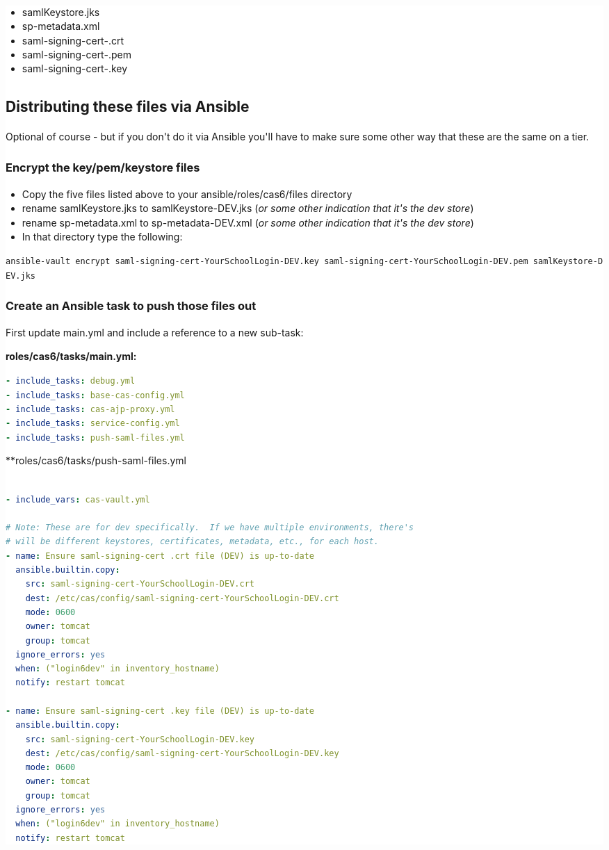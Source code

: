 * samlKeystore.jks
* sp-metadata.xml
* saml-signing-cert-<YOUR-APP-NAME>.crt
* saml-signing-cert-<YOUR-APP-NAME>.pem
* saml-signing-cert-<YOUR-APP-NAME>.key

## Distributing these files via Ansible

Optional of course - but if you don't do it via Ansible you'll have to make sure some other way that these are the same on a tier.

### Encrypt the key/pem/keystore files

* Copy the five files listed above to your ansible/roles/cas6/files directory
* rename samlKeystore.jks to samlKeystore-DEV.jks (*or some other indication that it's the dev store*)
* rename sp-metadata.xml to sp-metadata-DEV.xml (*or some other indication that it's the dev store*)
* In that directory type the following:

``` shell
ansible-vault encrypt saml-signing-cert-YourSchoolLogin-DEV.key saml-signing-cert-YourSchoolLogin-DEV.pem samlKeystore-DEV.jks
```

### Create an Ansible task to push those files out

First update main.yml and include a reference to a new sub-task:

**roles/cas6/tasks/main.yml:**
``` yaml hl_lines="5"
- include_tasks: debug.yml
- include_tasks: base-cas-config.yml
- include_tasks: cas-ajp-proxy.yml
- include_tasks: service-config.yml
- include_tasks: push-saml-files.yml
```

**roles/cas6/tasks/push-saml-files.yml
``` yaml

- include_vars: cas-vault.yml

# Note: These are for dev specifically.  If we have multiple environments, there's
# will be different keystores, certificates, metadata, etc., for each host.
- name: Ensure saml-signing-cert .crt file (DEV) is up-to-date
  ansible.builtin.copy:
    src: saml-signing-cert-YourSchoolLogin-DEV.crt
    dest: /etc/cas/config/saml-signing-cert-YourSchoolLogin-DEV.crt
    mode: 0600
    owner: tomcat
    group: tomcat
  ignore_errors: yes        
  when: ("login6dev" in inventory_hostname)
  notify: restart tomcat

- name: Ensure saml-signing-cert .key file (DEV) is up-to-date
  ansible.builtin.copy:
    src: saml-signing-cert-YourSchoolLogin-DEV.key
    dest: /etc/cas/config/saml-signing-cert-YourSchoolLogin-DEV.key
    mode: 0600
    owner: tomcat
    group: tomcat
  ignore_errors: yes    
  when: ("login6dev" in inventory_hostname)
  notify: restart tomcat
```